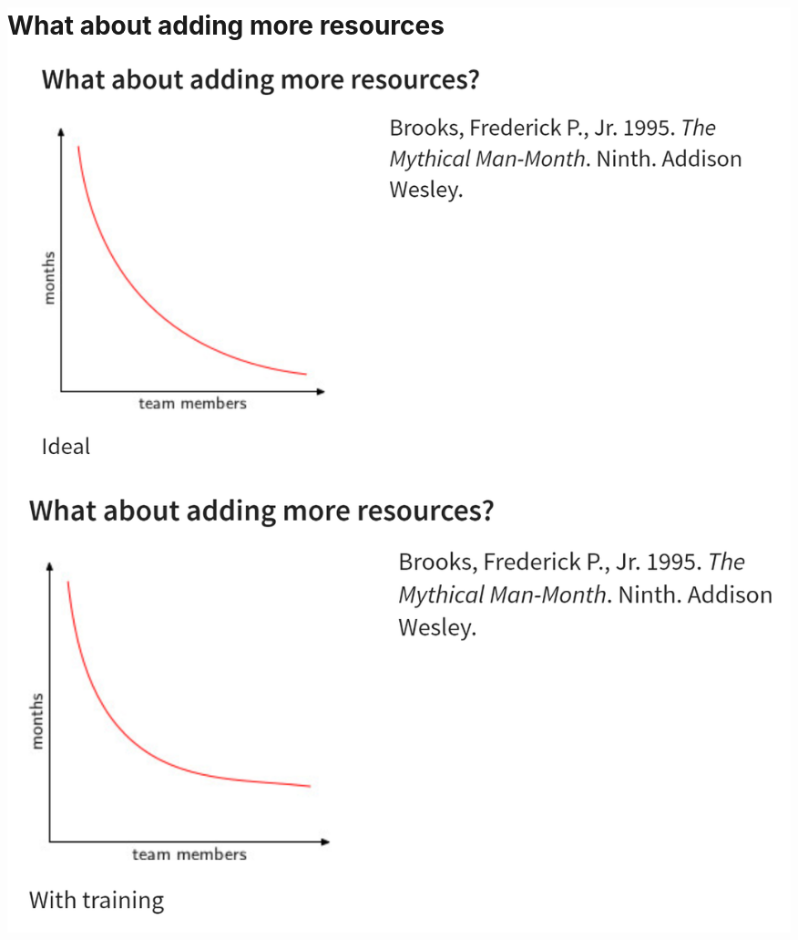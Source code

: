 # What about adding more resources

![](/static/2021-04-22-19-45-18.png)

![](/static/2021-04-22-19-45-29.png)
